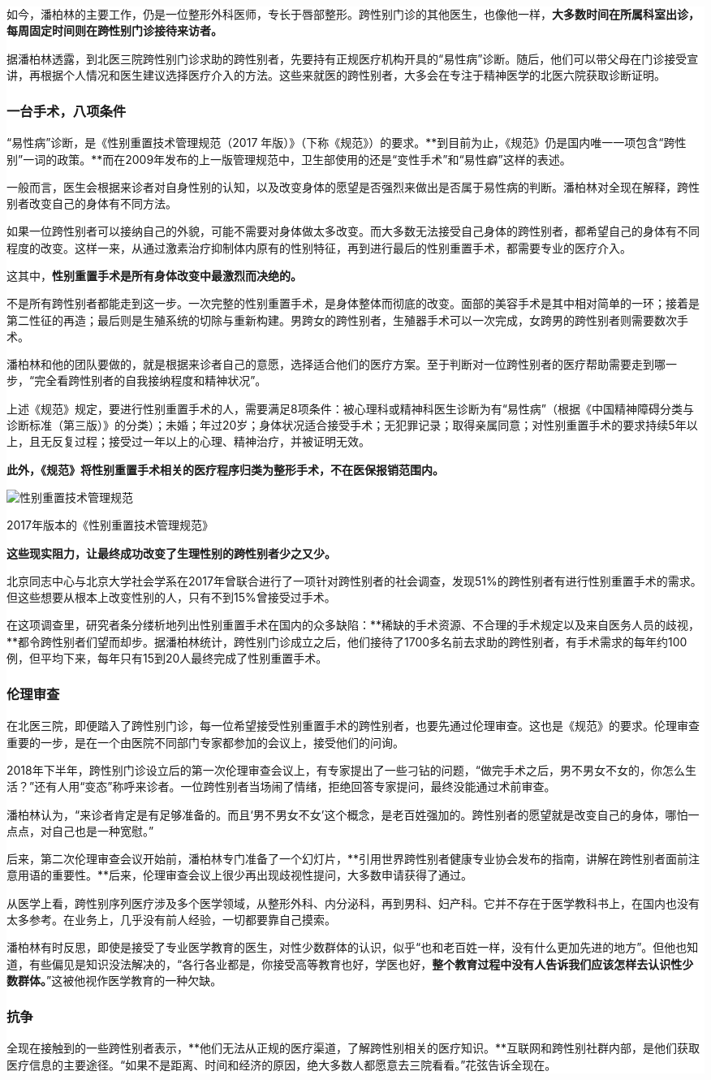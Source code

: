 如今，潘柏林的主要工作，仍是一位整形外科医师，专长于唇部整形。跨性别门诊的其他医生，也像他一样，**大多数时间在所属科室出诊，每周固定时间则在跨性别门诊接待来访者。**

据潘柏林透露，到北医三院跨性别门诊求助的跨性别者，先要持有正规医疗机构开具的“易性病”诊断。随后，他们可以带父母在门诊接受宣讲，再根据个人情况和医生建议选择医疗介入的方法。这些来就医的跨性别者，大多会在专注于精神医学的北医六院获取诊断证明。

### 一台手术，八项条件

“易性病”诊断，是《性别重置技术管理规范（2017 年版）》（下称《规范》）的要求。**到目前为止，《规范》仍是国内唯一一项包含“跨性别”一词的政策。**而在2009年发布的上一版管理规范中，卫生部使用的还是“变性手术”和“易性癖”这样的表述。

一般而言，医生会根据来诊者对自身性别的认知，以及改变身体的愿望是否强烈来做出是否属于易性病的判断。潘柏林对全现在解释，跨性别者改变自己的身体有不同方法。

如果一位跨性别者可以接纳自己的外貌，可能不需要对身体做太多改变。而大多数无法接受自己身体的跨性别者，都希望自己的身体有不同程度的改变。这样一来，从通过激素治疗抑制体内原有的性别特征，再到进行最后的性别重置手术，都需要专业的医疗介入。

这其中，**性别重置手术是所有身体改变中最激烈而决绝的。**

不是所有跨性别者都能走到这一步。一次完整的性别重置手术，是身体整体而彻底的改变。面部的美容手术是其中相对简单的一环；接着是第二性征的再造；最后则是生殖系统的切除与重新构建。男跨女的跨性别者，生殖器手术可以一次完成，女跨男的跨性别者则需要数次手术。

潘柏林和他的团队要做的，就是根据来诊者自己的意愿，选择适合他们的医疗方案。至于判断对一位跨性别者的医疗帮助需要走到哪一步，“完全看跨性别者的自我接纳程度和精神状况”。

上述《规范》规定，要进行性别重置手术的人，需要满足8项条件：被心理科或精神科医生诊断为有“易性病”（根据《中国精神障碍分类与诊断标准（第三版）》的分类）；未婚；年过20岁；身体状况适合接受手术；无犯罪记录；取得亲属同意；对性别重置手术的要求持续5年以上，且无反复过程；接受过一年以上的心理、精神治疗，并被证明无效。 

**此外，《规范》将性别重置手术相关的医疗程序归类为整形手术，不在医保报销范围内。**

![性别重置技术管理规范](https://img.huxiucdn.com/article/content/202105/06/173012352863.jpg?imageView2/2/w/1000/format/jpg/interlace/1/q/85)

2017年版本的《性别重置技术管理规范》

**这些现实阻力，让最终成功改变了生理性别的跨性别者少之又少。**

北京同志中心与北京大学社会学系在2017年曾联合进行了一项针对跨性别者的社会调查，发现51%的跨性别者有进行性别重置手术的需求。但这些想要从根本上改变性别的人，只有不到15%曾接受过手术。

在这项调查里，研究者条分缕析地列出性别重置手术在国内的众多缺陷：**稀缺的手术资源、不合理的手术规定以及来自医务人员的歧视，**都令跨性别者们望而却步。据潘柏林统计，跨性别门诊成立之后，他们接待了1700多名前去求助的跨性别者，有手术需求的每年约100例，但平均下来，每年只有15到20人最终完成了性别重置手术。

### 伦理审查

在北医三院，即便踏入了跨性别门诊，每一位希望接受性别重置手术的跨性别者，也要先通过伦理审查。这也是《规范》的要求。伦理审查重要的一步，是在一个由医院不同部门专家都参加的会议上，接受他们的问询。

2018年下半年，跨性别门诊设立后的第一次伦理审查会议上，有专家提出了一些刁钻的问题，“做完手术之后，男不男女不女的，你怎么生活？”还有人用“变态”称呼来诊者。一位跨性别者当场闹了情绪，拒绝回答专家提问，最终没能通过术前审查。

潘柏林认为，“来诊者肯定是有足够准备的。而且‘男不男女不女’这个概念，是老百姓强加的。跨性别者的愿望就是改变自己的身体，哪怕一点点，对自己也是一种宽慰。”

后来，第二次伦理审查会议开始前，潘柏林专门准备了一个幻灯片，**引用世界跨性别者健康专业协会发布的指南，讲解在跨性别者面前注意用语的重要性。**后来，伦理审查会议上很少再出现歧视性提问，大多数申请获得了通过。

从医学上看，跨性别序列医疗涉及多个医学领域，从整形外科、内分泌科，再到男科、妇产科。它并不存在于医学教科书上，在国内也没有太多参考。在业务上，几乎没有前人经验，一切都要靠自己摸索。

潘柏林有时反思，即使是接受了专业医学教育的医生，对性少数群体的认识，似乎“也和老百姓一样，没有什么更加先进的地方”。但他也知道，有些偏见是知识没法解决的，“各行各业都是，你接受高等教育也好，学医也好，**整个教育过程中没有人告诉我们应该怎样去认识性少数群体。**”这被他视作医学教育的一种欠缺。

### 抗争

全现在接触到的一些跨性别者表示，**他们无法从正规的医疗渠道，了解跨性别相关的医疗知识。**互联网和跨性别社群内部，是他们获取医疗信息的主要途径。“如果不是距离、时间和经济的原因，绝大多数人都愿意去三院看看。”花弦告诉全现在。
